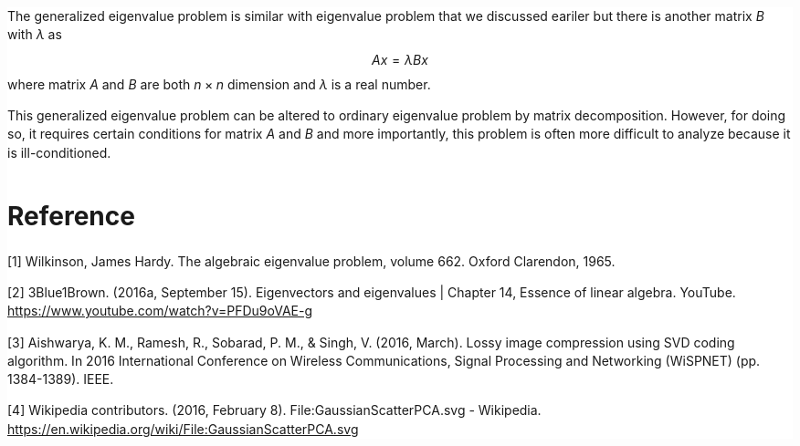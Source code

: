 The generalized eigenvalue problem is similar with eigenvalue problem that we discussed eariler but there is another matrix $B$ with $λ$ as  $$Ax = λBx$$ where matrix $A$ and $B$ are both $n \times n$ dimension and $λ$ is a real number. 

This generalized eigenvalue problem can be altered to ordinary eigenvalue problem by matrix decomposition. However, for doing so, it requires certain conditions for matrix $A$ and $B$ and more importantly, this problem is often more difficult to analyze because it is ill-conditioned.

# Reference

[1] Wilkinson, James Hardy. The algebraic eigenvalue problem, volume 662. Oxford Clarendon, 1965.

[2] 3Blue1Brown. (2016a, September 15). Eigenvectors and eigenvalues | Chapter 14, Essence of linear algebra. YouTube. https://www.youtube.com/watch?v=PFDu9oVAE-g

[3] Aishwarya, K. M., Ramesh, R., Sobarad, P. M., & Singh, V. (2016, March). Lossy image compression using SVD coding algorithm. In 2016 International Conference on Wireless Communications, Signal Processing and Networking (WiSPNET) (pp. 1384-1389). IEEE.

[4] Wikipedia contributors. (2016, February 8). File:GaussianScatterPCA.svg - Wikipedia. https://en.wikipedia.org/wiki/File:GaussianScatterPCA.svg

